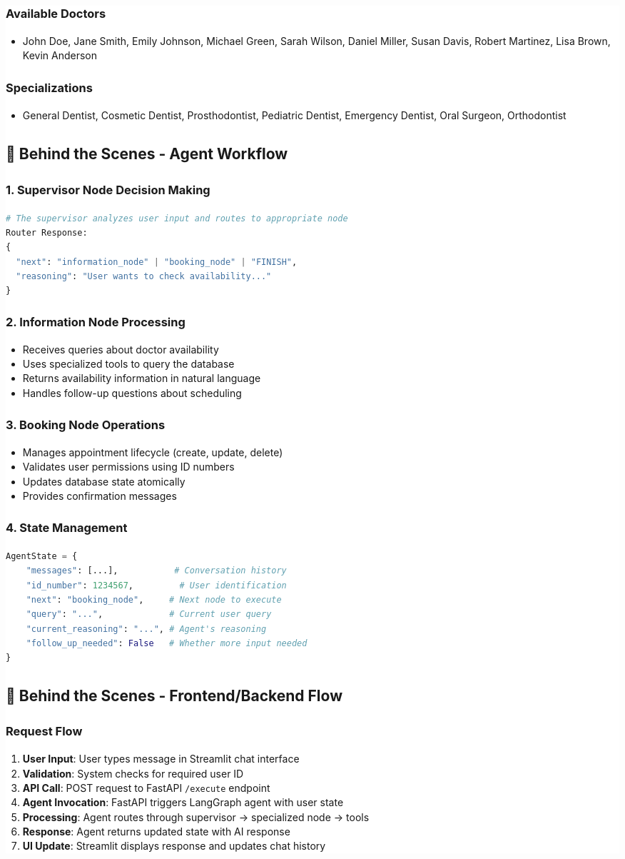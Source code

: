 ### **Available Doctors**
- John Doe, Jane Smith, Emily Johnson, Michael Green, Sarah Wilson, Daniel Miller, Susan Davis, Robert Martinez, Lisa Brown, Kevin Anderson

### **Specializations**
- General Dentist, Cosmetic Dentist, Prosthodontist, Pediatric Dentist, Emergency Dentist, Oral Surgeon, Orthodontist

## 🔄 Behind the Scenes - Agent Workflow

### **1. Supervisor Node Decision Making**
```python
# The supervisor analyzes user input and routes to appropriate node
Router Response:
{
  "next": "information_node" | "booking_node" | "FINISH",
  "reasoning": "User wants to check availability..."
}
```

### **2. Information Node Processing**
- Receives queries about doctor availability
- Uses specialized tools to query the database
- Returns availability information in natural language
- Handles follow-up questions about scheduling

### **3. Booking Node Operations**
- Manages appointment lifecycle (create, update, delete)
- Validates user permissions using ID numbers
- Updates database state atomically
- Provides confirmation messages

### **4. State Management**
```python
AgentState = {
    "messages": [...],           # Conversation history
    "id_number": 1234567,         # User identification
    "next": "booking_node",     # Next node to execute
    "query": "...",             # Current user query
    "current_reasoning": "...", # Agent's reasoning
    "follow_up_needed": False   # Whether more input needed
}
```

## 🔄 Behind the Scenes - Frontend/Backend Flow

### **Request Flow**
1. **User Input**: User types message in Streamlit chat interface
2. **Validation**: System checks for required user ID
3. **API Call**: POST request to FastAPI `/execute` endpoint
4. **Agent Invocation**: FastAPI triggers LangGraph agent with user state
5. **Processing**: Agent routes through supervisor → specialized node → tools
6. **Response**: Agent returns updated state with AI response
7. **UI Update**: Streamlit displays response and updates chat history
